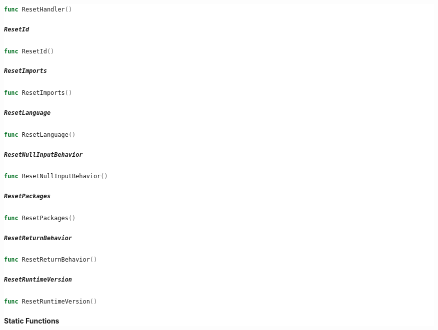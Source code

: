 ```go
func ResetHandler()
```

##### `ResetId` <a name="ResetId" id="@cdktf/provider-snowflake.procedure.Procedure.resetId"></a>

```go
func ResetId()
```

##### `ResetImports` <a name="ResetImports" id="@cdktf/provider-snowflake.procedure.Procedure.resetImports"></a>

```go
func ResetImports()
```

##### `ResetLanguage` <a name="ResetLanguage" id="@cdktf/provider-snowflake.procedure.Procedure.resetLanguage"></a>

```go
func ResetLanguage()
```

##### `ResetNullInputBehavior` <a name="ResetNullInputBehavior" id="@cdktf/provider-snowflake.procedure.Procedure.resetNullInputBehavior"></a>

```go
func ResetNullInputBehavior()
```

##### `ResetPackages` <a name="ResetPackages" id="@cdktf/provider-snowflake.procedure.Procedure.resetPackages"></a>

```go
func ResetPackages()
```

##### `ResetReturnBehavior` <a name="ResetReturnBehavior" id="@cdktf/provider-snowflake.procedure.Procedure.resetReturnBehavior"></a>

```go
func ResetReturnBehavior()
```

##### `ResetRuntimeVersion` <a name="ResetRuntimeVersion" id="@cdktf/provider-snowflake.procedure.Procedure.resetRuntimeVersion"></a>

```go
func ResetRuntimeVersion()
```

#### Static Functions <a name="Static Functions" id="Static Functions"></a>
